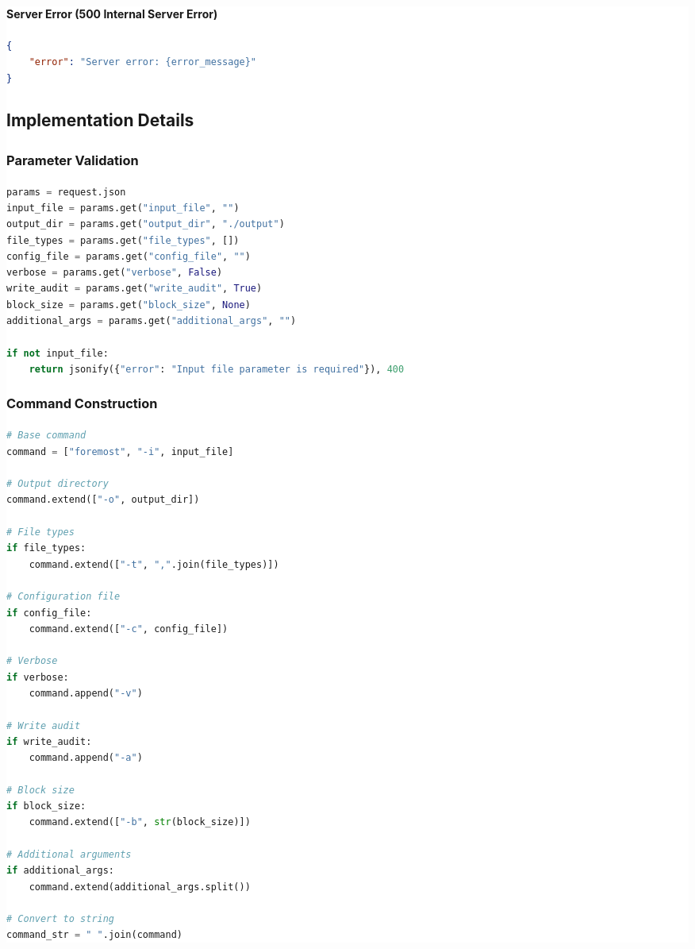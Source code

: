 #### Server Error (500 Internal Server Error)
```json
{
    "error": "Server error: {error_message}"
}
```

## Implementation Details

### Parameter Validation
```python
params = request.json
input_file = params.get("input_file", "")
output_dir = params.get("output_dir", "./output")
file_types = params.get("file_types", [])
config_file = params.get("config_file", "")
verbose = params.get("verbose", False)
write_audit = params.get("write_audit", True)
block_size = params.get("block_size", None)
additional_args = params.get("additional_args", "")

if not input_file:
    return jsonify({"error": "Input file parameter is required"}), 400
```

### Command Construction
```python
# Base command
command = ["foremost", "-i", input_file]

# Output directory
command.extend(["-o", output_dir])

# File types
if file_types:
    command.extend(["-t", ",".join(file_types)])

# Configuration file
if config_file:
    command.extend(["-c", config_file])

# Verbose
if verbose:
    command.append("-v")

# Write audit
if write_audit:
    command.append("-a")

# Block size
if block_size:
    command.extend(["-b", str(block_size)])

# Additional arguments
if additional_args:
    command.extend(additional_args.split())

# Convert to string
command_str = " ".join(command)
```

